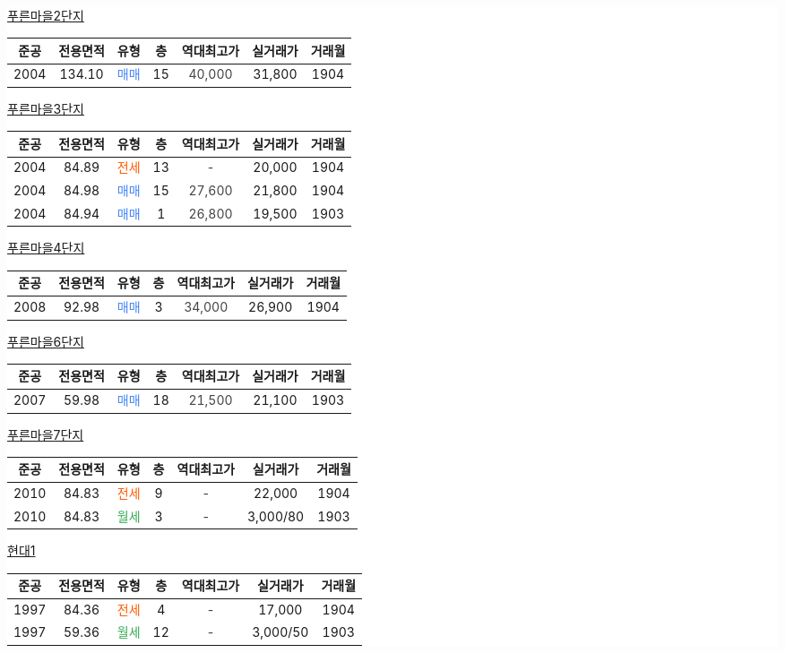 [푸른마을2단지](https://search.naver.com/search.naver?query=%EA%B2%BD%EA%B8%B0%EB%8F%84+%EA%B3%A0%EC%96%91%EC%8B%9C+%EB%8D%95%EC%96%91%EA%B5%AC+%EA%B3%A0%EC%96%91%EB%8F%99+%ED%91%B8%EB%A5%B8%EB%A7%88%EC%9D%842%EB%8B%A8%EC%A7%80)

|준공|전용면적|유형|층|역대최고가|실거래가|거래월|
|:---:|:---:|:---:|:---:|:---:|:---:|:---:|
|2004|134.10|<span style="color:#4285f3">매매</span>|15|<span style="color:#444444">40,000</span>|31,800|1904|

[푸른마을3단지](https://search.naver.com/search.naver?query=%EA%B2%BD%EA%B8%B0%EB%8F%84+%EA%B3%A0%EC%96%91%EC%8B%9C+%EB%8D%95%EC%96%91%EA%B5%AC+%EA%B3%A0%EC%96%91%EB%8F%99+%ED%91%B8%EB%A5%B8%EB%A7%88%EC%9D%843%EB%8B%A8%EC%A7%80)

|준공|전용면적|유형|층|역대최고가|실거래가|거래월|
|:---:|:---:|:---:|:---:|:---:|:---:|:---:|
|2004|84.89|<span style="color:#ff5a00">전세</span>|13|<span style="color:#444444">-</span>|20,000|1904|
|2004|84.98|<span style="color:#4285f3">매매</span>|15|<span style="color:#444444">27,600</span>|21,800|1904|
|2004|84.94|<span style="color:#4285f3">매매</span>|1|<span style="color:#444444">26,800</span>|19,500|1903|

[푸른마을4단지](https://search.naver.com/search.naver?query=%EA%B2%BD%EA%B8%B0%EB%8F%84+%EA%B3%A0%EC%96%91%EC%8B%9C+%EB%8D%95%EC%96%91%EA%B5%AC+%EA%B3%A0%EC%96%91%EB%8F%99+%ED%91%B8%EB%A5%B8%EB%A7%88%EC%9D%844%EB%8B%A8%EC%A7%80)

|준공|전용면적|유형|층|역대최고가|실거래가|거래월|
|:---:|:---:|:---:|:---:|:---:|:---:|:---:|
|2008|92.98|<span style="color:#4285f3">매매</span>|3|<span style="color:#444444">34,000</span>|26,900|1904|

[푸른마을6단지](https://search.naver.com/search.naver?query=%EA%B2%BD%EA%B8%B0%EB%8F%84+%EA%B3%A0%EC%96%91%EC%8B%9C+%EB%8D%95%EC%96%91%EA%B5%AC+%EA%B3%A0%EC%96%91%EB%8F%99+%ED%91%B8%EB%A5%B8%EB%A7%88%EC%9D%846%EB%8B%A8%EC%A7%80)

|준공|전용면적|유형|층|역대최고가|실거래가|거래월|
|:---:|:---:|:---:|:---:|:---:|:---:|:---:|
|2007|59.98|<span style="color:#4285f3">매매</span>|18|<span style="color:#444444">21,500</span>|21,100|1903|

[푸른마을7단지](https://search.naver.com/search.naver?query=%EA%B2%BD%EA%B8%B0%EB%8F%84+%EA%B3%A0%EC%96%91%EC%8B%9C+%EB%8D%95%EC%96%91%EA%B5%AC+%EA%B3%A0%EC%96%91%EB%8F%99+%ED%91%B8%EB%A5%B8%EB%A7%88%EC%9D%847%EB%8B%A8%EC%A7%80)

|준공|전용면적|유형|층|역대최고가|실거래가|거래월|
|:---:|:---:|:---:|:---:|:---:|:---:|:---:|
|2010|84.83|<span style="color:#ff5a00">전세</span>|9|<span style="color:#444444">-</span>|22,000|1904|
|2010|84.83|<span style="color:#34a853">월세</span>|3|<span style="color:#444444">-</span>|3,000/80|1903|

[현대1](https://search.naver.com/search.naver?query=%EA%B2%BD%EA%B8%B0%EB%8F%84+%EA%B3%A0%EC%96%91%EC%8B%9C+%EB%8D%95%EC%96%91%EA%B5%AC+%EA%B3%A0%EC%96%91%EB%8F%99+%ED%98%84%EB%8C%801)

|준공|전용면적|유형|층|역대최고가|실거래가|거래월|
|:---:|:---:|:---:|:---:|:---:|:---:|:---:|
|1997|84.36|<span style="color:#ff5a00">전세</span>|4|<span style="color:#444444">-</span>|17,000|1904|
|1997|59.36|<span style="color:#34a853">월세</span>|12|<span style="color:#444444">-</span>|3,000/50|1903|
